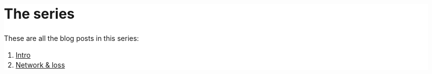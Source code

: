# The series

These are all the blog posts in this series:

 1. [Intro][part1]
 2. [Network & loss][part2]

[part1]: /blog/neural-networks-fundamentals-with-python-intro
[part2]: /blog/neural-networks-fundamentals-with-python-network-loss
[3b1b-nn]: https://www.youtube.com/playlist?list=PLZHQObOWTQDNU6R1_67000Dx_ZCJB-3pi
[3b1b-nn1]: https://www.youtube.com/watch?v=aircAruvnKk
